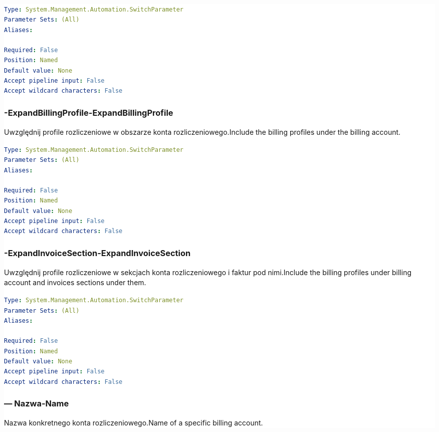 ```yaml
Type: System.Management.Automation.SwitchParameter
Parameter Sets: (All)
Aliases:

Required: False
Position: Named
Default value: None
Accept pipeline input: False
Accept wildcard characters: False
```

### <span data-ttu-id="1d717-127">-ExpandBillingProfile</span><span class="sxs-lookup"><span data-stu-id="1d717-127">-ExpandBillingProfile</span></span>
<span data-ttu-id="1d717-128">Uwzględnij profile rozliczeniowe w obszarze konta rozliczeniowego.</span><span class="sxs-lookup"><span data-stu-id="1d717-128">Include the billing profiles under the billing account.</span></span>

```yaml
Type: System.Management.Automation.SwitchParameter
Parameter Sets: (All)
Aliases:

Required: False
Position: Named
Default value: None
Accept pipeline input: False
Accept wildcard characters: False
```

### <span data-ttu-id="1d717-129">-ExpandInvoiceSection</span><span class="sxs-lookup"><span data-stu-id="1d717-129">-ExpandInvoiceSection</span></span>
<span data-ttu-id="1d717-130">Uwzględnij profile rozliczeniowe w sekcjach konta rozliczeniowego i faktur pod nimi.</span><span class="sxs-lookup"><span data-stu-id="1d717-130">Include the billing profiles under billing account and invoices sections under them.</span></span>

```yaml
Type: System.Management.Automation.SwitchParameter
Parameter Sets: (All)
Aliases:

Required: False
Position: Named
Default value: None
Accept pipeline input: False
Accept wildcard characters: False
```

### <span data-ttu-id="1d717-131">— Nazwa</span><span class="sxs-lookup"><span data-stu-id="1d717-131">-Name</span></span>
<span data-ttu-id="1d717-132">Nazwa konkretnego konta rozliczeniowego.</span><span class="sxs-lookup"><span data-stu-id="1d717-132">Name of a specific billing account.</span></span>
